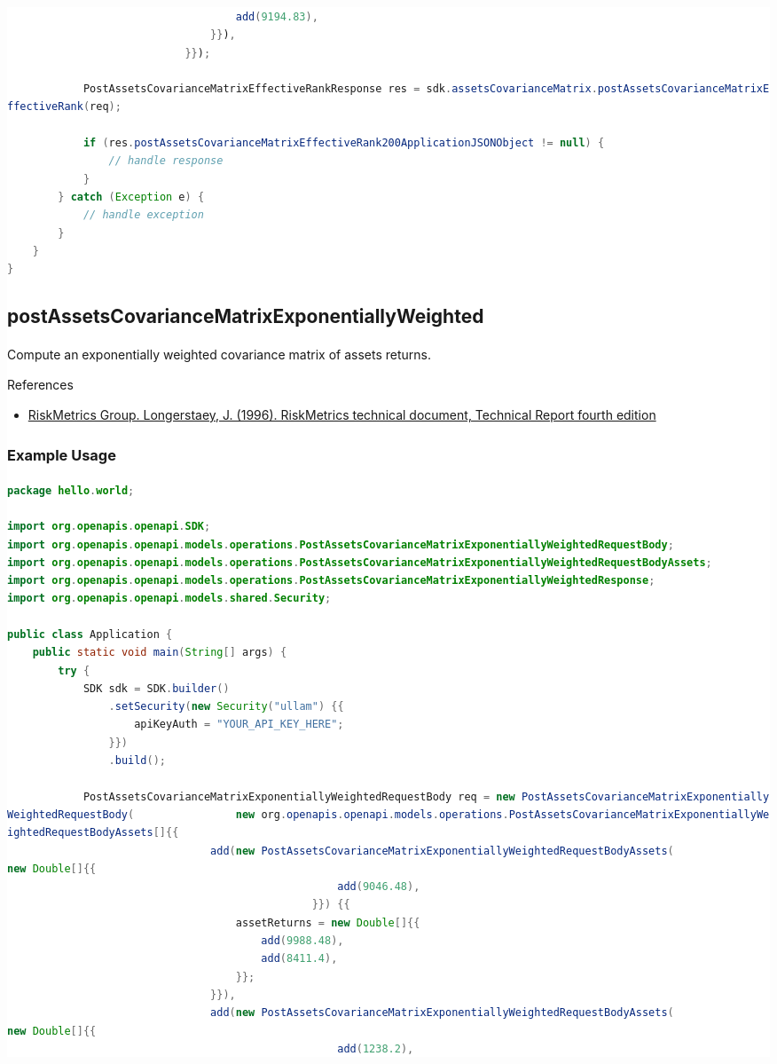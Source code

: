 ```java
                                    add(9194.83),
                                }}),
                            }});            

            PostAssetsCovarianceMatrixEffectiveRankResponse res = sdk.assetsCovarianceMatrix.postAssetsCovarianceMatrixEffectiveRank(req);

            if (res.postAssetsCovarianceMatrixEffectiveRank200ApplicationJSONObject != null) {
                // handle response
            }
        } catch (Exception e) {
            // handle exception
        }
    }
}
```

## postAssetsCovarianceMatrixExponentiallyWeighted

Compute an exponentially weighted covariance matrix of assets returns.

References
* [RiskMetrics Group. Longerstaey, J. (1996). RiskMetrics technical document, Technical Report fourth edition](https://www.msci.com/documents/10199/5915b101-4206-4ba0-aee2-3449d5c7e95a)


### Example Usage

```java
package hello.world;

import org.openapis.openapi.SDK;
import org.openapis.openapi.models.operations.PostAssetsCovarianceMatrixExponentiallyWeightedRequestBody;
import org.openapis.openapi.models.operations.PostAssetsCovarianceMatrixExponentiallyWeightedRequestBodyAssets;
import org.openapis.openapi.models.operations.PostAssetsCovarianceMatrixExponentiallyWeightedResponse;
import org.openapis.openapi.models.shared.Security;

public class Application {
    public static void main(String[] args) {
        try {
            SDK sdk = SDK.builder()
                .setSecurity(new Security("ullam") {{
                    apiKeyAuth = "YOUR_API_KEY_HERE";
                }})
                .build();

            PostAssetsCovarianceMatrixExponentiallyWeightedRequestBody req = new PostAssetsCovarianceMatrixExponentiallyWeightedRequestBody(                new org.openapis.openapi.models.operations.PostAssetsCovarianceMatrixExponentiallyWeightedRequestBodyAssets[]{{
                                add(new PostAssetsCovarianceMatrixExponentiallyWeightedRequestBodyAssets(                new Double[]{{
                                                    add(9046.48),
                                                }}) {{
                                    assetReturns = new Double[]{{
                                        add(9988.48),
                                        add(8411.4),
                                    }};
                                }}),
                                add(new PostAssetsCovarianceMatrixExponentiallyWeightedRequestBodyAssets(                new Double[]{{
                                                    add(1238.2),
```